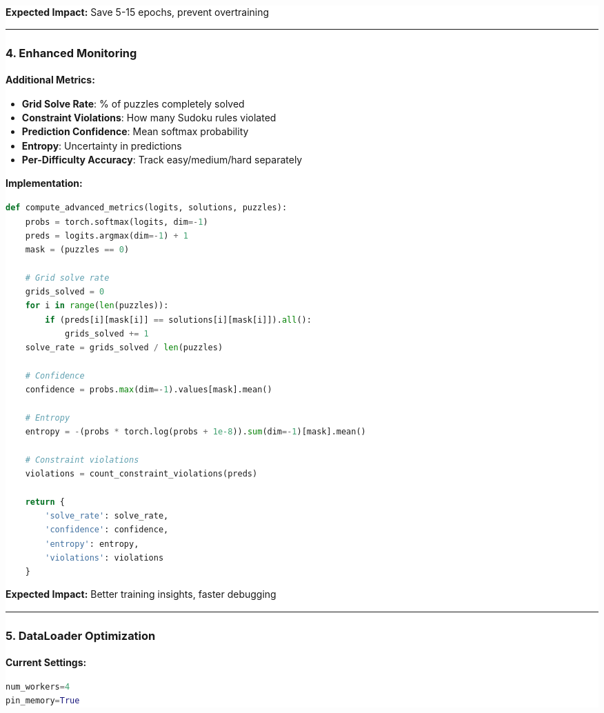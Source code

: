 **Expected Impact:** Save 5-15 epochs, prevent overtraining

---

### 4. Enhanced Monitoring

**Additional Metrics:**
- **Grid Solve Rate**: % of puzzles completely solved
- **Constraint Violations**: How many Sudoku rules violated
- **Prediction Confidence**: Mean softmax probability
- **Entropy**: Uncertainty in predictions
- **Per-Difficulty Accuracy**: Track easy/medium/hard separately

**Implementation:**
```python
def compute_advanced_metrics(logits, solutions, puzzles):
    probs = torch.softmax(logits, dim=-1)
    preds = logits.argmax(dim=-1) + 1
    mask = (puzzles == 0)
    
    # Grid solve rate
    grids_solved = 0
    for i in range(len(puzzles)):
        if (preds[i][mask[i]] == solutions[i][mask[i]]).all():
            grids_solved += 1
    solve_rate = grids_solved / len(puzzles)
    
    # Confidence
    confidence = probs.max(dim=-1).values[mask].mean()
    
    # Entropy
    entropy = -(probs * torch.log(probs + 1e-8)).sum(dim=-1)[mask].mean()
    
    # Constraint violations
    violations = count_constraint_violations(preds)
    
    return {
        'solve_rate': solve_rate,
        'confidence': confidence,
        'entropy': entropy,
        'violations': violations
    }
```

**Expected Impact:** Better training insights, faster debugging

---

### 5. DataLoader Optimization

**Current Settings:**
```python
num_workers=4
pin_memory=True
```
